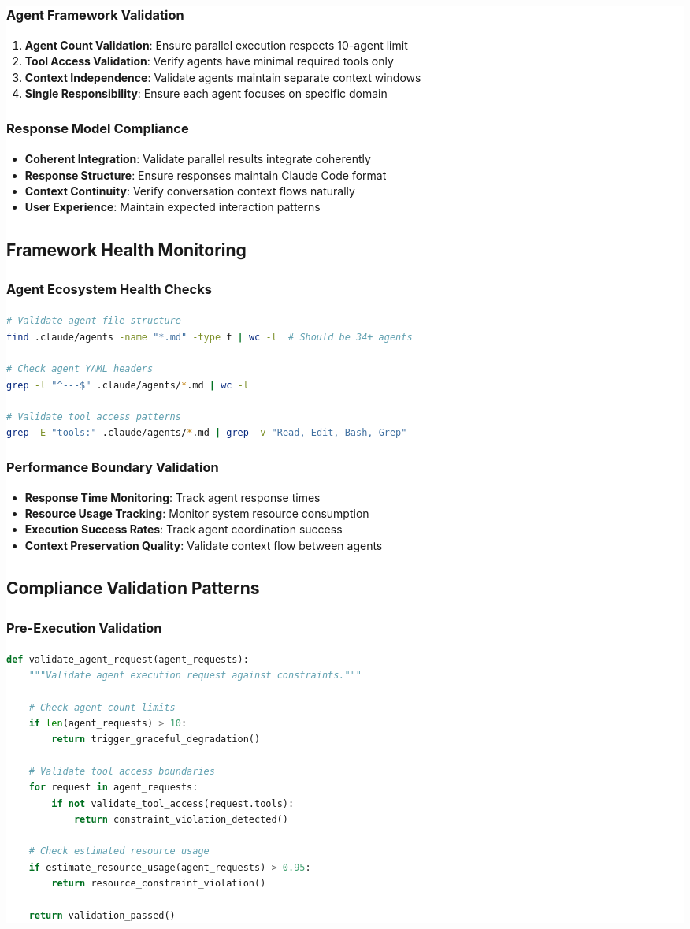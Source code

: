 ### Agent Framework Validation
1. **Agent Count Validation**: Ensure parallel execution respects 10-agent limit
2. **Tool Access Validation**: Verify agents have minimal required tools only
3. **Context Independence**: Validate agents maintain separate context windows
4. **Single Responsibility**: Ensure each agent focuses on specific domain

### Response Model Compliance
- **Coherent Integration**: Validate parallel results integrate coherently
- **Response Structure**: Ensure responses maintain Claude Code format
- **Context Continuity**: Verify conversation context flows naturally
- **User Experience**: Maintain expected interaction patterns

## Framework Health Monitoring

### Agent Ecosystem Health Checks
```bash
# Validate agent file structure
find .claude/agents -name "*.md" -type f | wc -l  # Should be 34+ agents

# Check agent YAML headers
grep -l "^---$" .claude/agents/*.md | wc -l

# Validate tool access patterns
grep -E "tools:" .claude/agents/*.md | grep -v "Read, Edit, Bash, Grep"
```

### Performance Boundary Validation
- **Response Time Monitoring**: Track agent response times
- **Resource Usage Tracking**: Monitor system resource consumption
- **Execution Success Rates**: Track agent coordination success
- **Context Preservation Quality**: Validate context flow between agents

## Compliance Validation Patterns

### Pre-Execution Validation
```python
def validate_agent_request(agent_requests):
    """Validate agent execution request against constraints."""
    
    # Check agent count limits
    if len(agent_requests) > 10:
        return trigger_graceful_degradation()
    
    # Validate tool access boundaries
    for request in agent_requests:
        if not validate_tool_access(request.tools):
            return constraint_violation_detected()
    
    # Check estimated resource usage
    if estimate_resource_usage(agent_requests) > 0.95:
        return resource_constraint_violation()
    
    return validation_passed()
```
